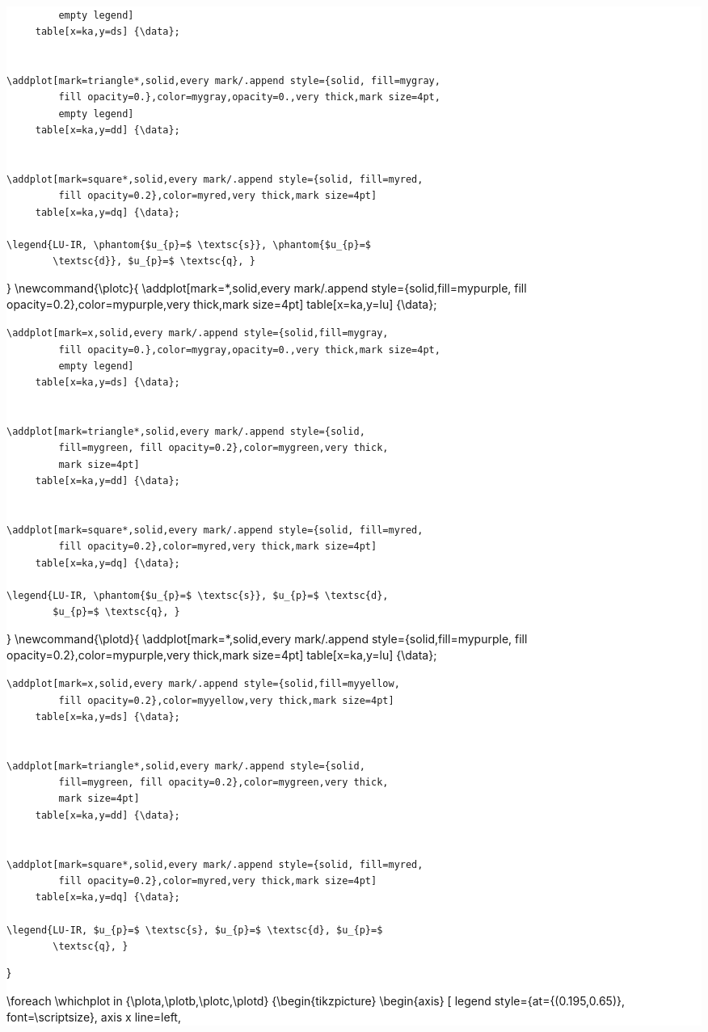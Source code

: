              empty legend] 
         table[x=ka,y=ds] {\data};    


    \addplot[mark=triangle*,solid,every mark/.append style={solid, fill=mygray,
             fill opacity=0.},color=mygray,opacity=0.,very thick,mark size=4pt,
             empty legend] 
         table[x=ka,y=dd] {\data};    


    \addplot[mark=square*,solid,every mark/.append style={solid, fill=myred, 
             fill opacity=0.2},color=myred,very thick,mark size=4pt] 
         table[x=ka,y=dq] {\data};    

    \legend{LU-IR, \phantom{$u_{p}=$ \textsc{s}}, \phantom{$u_{p}=$ 
            \textsc{d}}, $u_{p}=$ \textsc{q}, }
}
\newcommand{\plotc}{
    \addplot[mark=*,solid,every mark/.append style={solid,fill=mypurple, 
             fill opacity=0.2},color=mypurple,very thick,mark size=4pt] 
        table[x=ka,y=lu] {\data}; 


    \addplot[mark=x,solid,every mark/.append style={solid,fill=mygray, 
             fill opacity=0.},color=mygray,opacity=0.,very thick,mark size=4pt,
             empty legend] 
         table[x=ka,y=ds] {\data};    


    \addplot[mark=triangle*,solid,every mark/.append style={solid, 
             fill=mygreen, fill opacity=0.2},color=mygreen,very thick,
             mark size=4pt] 
         table[x=ka,y=dd] {\data};    


    \addplot[mark=square*,solid,every mark/.append style={solid, fill=myred, 
             fill opacity=0.2},color=myred,very thick,mark size=4pt] 
         table[x=ka,y=dq] {\data};    

    \legend{LU-IR, \phantom{$u_{p}=$ \textsc{s}}, $u_{p}=$ \textsc{d}, 
            $u_{p}=$ \textsc{q}, }
}
\newcommand{\plotd}{
    \addplot[mark=*,solid,every mark/.append style={solid,fill=mypurple, 
             fill opacity=0.2},color=mypurple,very thick,mark size=4pt] 
        table[x=ka,y=lu] {\data}; 


    \addplot[mark=x,solid,every mark/.append style={solid,fill=myyellow,
             fill opacity=0.2},color=myyellow,very thick,mark size=4pt] 
         table[x=ka,y=ds] {\data};    


    \addplot[mark=triangle*,solid,every mark/.append style={solid,
             fill=mygreen, fill opacity=0.2},color=mygreen,very thick,
             mark size=4pt] 
         table[x=ka,y=dd] {\data};    


    \addplot[mark=square*,solid,every mark/.append style={solid, fill=myred,
             fill opacity=0.2},color=myred,very thick,mark size=4pt] 
         table[x=ka,y=dq] {\data};    

    \legend{LU-IR, $u_{p}=$ \textsc{s}, $u_{p}=$ \textsc{d}, $u_{p}=$ 
            \textsc{q}, }
}

\foreach \whichplot in {\plota,\plotb,\plotc,\plotd}
{\begin{tikzpicture}
    \begin{axis}
    [
        legend style={at={(0.195,0.65)}, font=\scriptsize},
        axis x line=left,